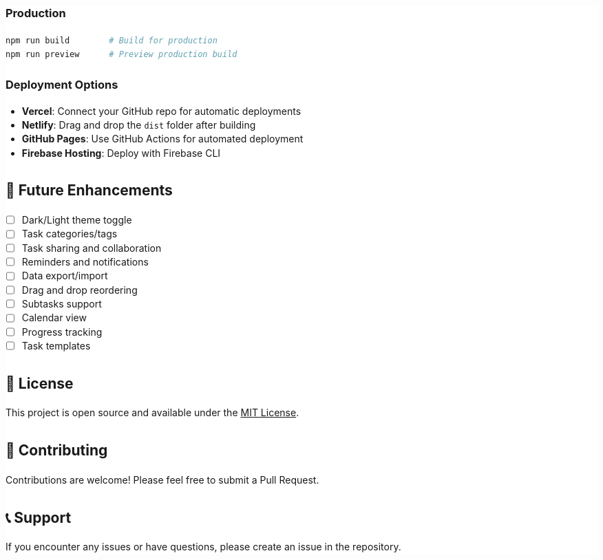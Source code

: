 ### Production
```bash
npm run build        # Build for production
npm run preview      # Preview production build
```

### Deployment Options
- **Vercel**: Connect your GitHub repo for automatic deployments
- **Netlify**: Drag and drop the `dist` folder after building
- **GitHub Pages**: Use GitHub Actions for automated deployment
- **Firebase Hosting**: Deploy with Firebase CLI

## 🔮 Future Enhancements

- [ ] Dark/Light theme toggle
- [ ] Task categories/tags
- [ ] Task sharing and collaboration
- [ ] Reminders and notifications
- [ ] Data export/import
- [ ] Drag and drop reordering
- [ ] Subtasks support
- [ ] Calendar view
- [ ] Progress tracking
- [ ] Task templates

## 📄 License

This project is open source and available under the [MIT License](LICENSE).

## 🤝 Contributing

Contributions are welcome! Please feel free to submit a Pull Request.

## 📞 Support

If you encounter any issues or have questions, please create an issue in the repository.
